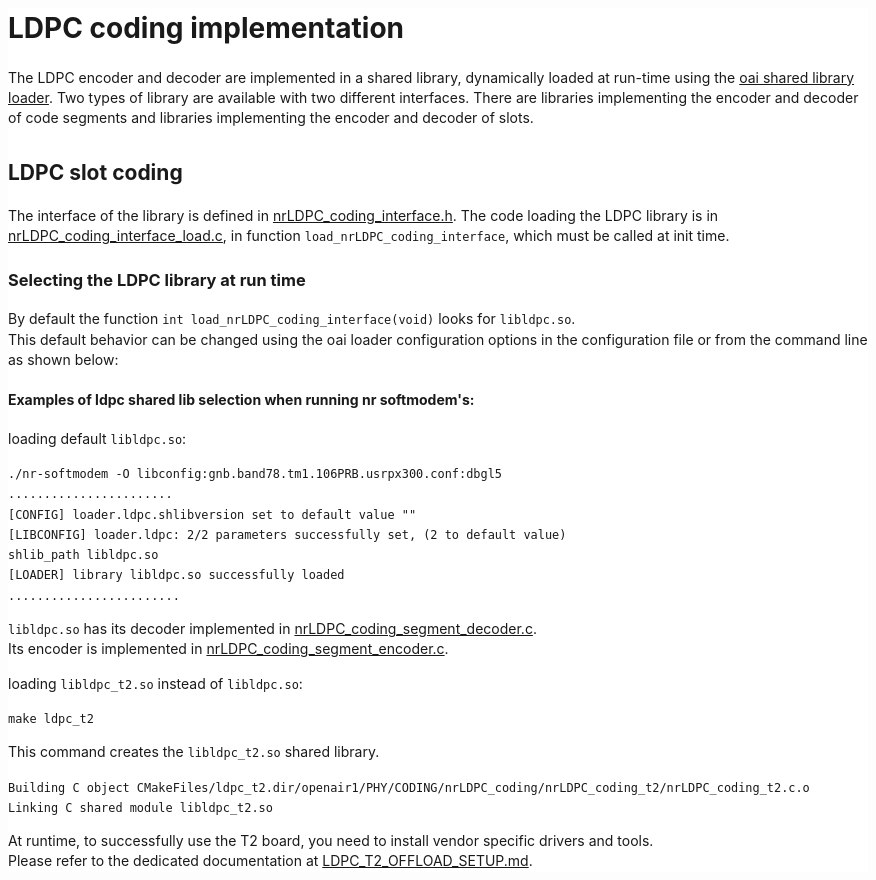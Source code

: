 # LDPC coding implementation
The LDPC encoder and decoder are implemented in a shared library, dynamically loaded at run-time using the [oai shared library loader](file://../../../../common/utils/DOC/loader.md).
Two types of library are available with two different interfaces. There are libraries implementing the encoder and decoder of code segments and libraries implementing the encoder and decoder of slots.

## LDPC slot coding
The interface of the library is defined in [nrLDPC_coding_interface.h](file://../nrLDPC_coding/nrLDPC_coding_interface.h).
The code loading the LDPC library is in [nrLDPC_coding_interface_load.c](file://../nrLDPC_coding/nrLDPC_coding_interface_load.c), in function `load_nrLDPC_coding_interface`, which must be called at init time.

### Selecting the LDPC library at run time

By default the function `int load_nrLDPC_coding_interface(void)` looks for `libldpc.so`.\
This default behavior can be changed using the oai loader configuration options in the configuration file or from the command line as shown below:

#### Examples of ldpc shared lib selection when running nr softmodem's:

loading default `libldpc.so`:

```
./nr-softmodem -O libconfig:gnb.band78.tm1.106PRB.usrpx300.conf:dbgl5
.......................
[CONFIG] loader.ldpc.shlibversion set to default value ""
[LIBCONFIG] loader.ldpc: 2/2 parameters successfully set, (2 to default value)
shlib_path libldpc.so
[LOADER] library libldpc.so successfully loaded
........................
```

`libldpc.so` has its decoder implemented in [nrLDPC_coding_segment_decoder.c](file://../nrLDPC_coding/nrLDPC_coding_segment/nrLDPC_coding_segment_decoder.c).\
Its encoder is implemented in [nrLDPC_coding_segment_encoder.c](file://../nrLDPC_coding/nrLDPC_coding_segment/nrLDPC_coding_segment_encoder.c).

loading `libldpc_t2.so` instead of `libldpc.so`:

`make ldpc_t2`

This command creates the `libldpc_t2.so` shared library.

```
Building C object CMakeFiles/ldpc_t2.dir/openair1/PHY/CODING/nrLDPC_coding/nrLDPC_coding_t2/nrLDPC_coding_t2.c.o
Linking C shared module libldpc_t2.so
```

At runtime, to successfully use the T2 board, you need to install vendor specific drivers and tools.\
Please refer to the dedicated documentation at [LDPC_T2_OFFLOAD_SETUP.md](file://../../../../doc/LDPC_T2_OFFLOAD_SETUP.md).
